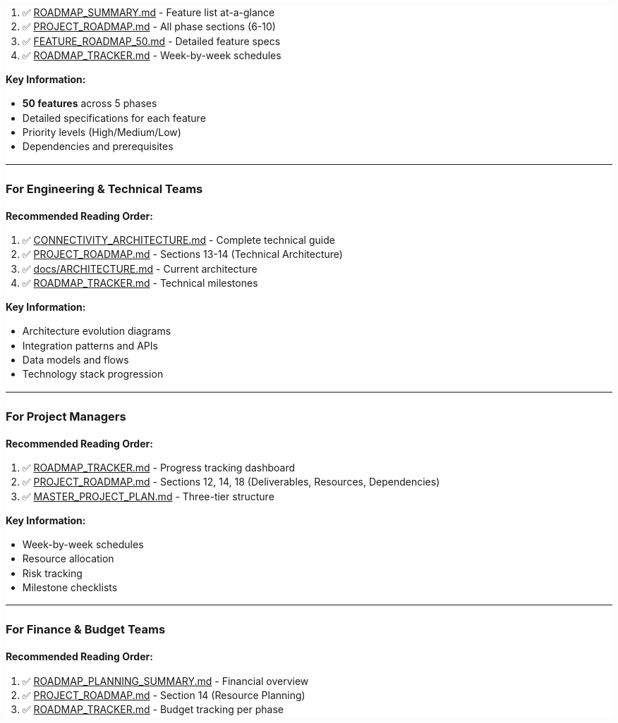 1. ✅ [ROADMAP_SUMMARY.md](./ROADMAP_SUMMARY.md) - Feature list at-a-glance
2. ✅ [PROJECT_ROADMAP.md](./PROJECT_ROADMAP.md) - All phase sections (6-10)
3. ✅ [FEATURE_ROADMAP_50.md](./FEATURE_ROADMAP_50.md) - Detailed feature specs
4. ✅ [ROADMAP_TRACKER.md](./ROADMAP_TRACKER.md) - Week-by-week schedules

**Key Information:**

- **50 features** across 5 phases
- Detailed specifications for each feature
- Priority levels (High/Medium/Low)
- Dependencies and prerequisites

---

### For Engineering & Technical Teams

**Recommended Reading Order:**

1. ✅ [CONNECTIVITY_ARCHITECTURE.md](./CONNECTIVITY_ARCHITECTURE.md) - Complete technical guide
2. ✅ [PROJECT_ROADMAP.md](./PROJECT_ROADMAP.md) - Sections 13-14 (Technical Architecture)
3. ✅ [docs/ARCHITECTURE.md](./docs/ARCHITECTURE.md) - Current architecture
4. ✅ [ROADMAP_TRACKER.md](./ROADMAP_TRACKER.md) - Technical milestones

**Key Information:**

- Architecture evolution diagrams
- Integration patterns and APIs
- Data models and flows
- Technology stack progression

---

### For Project Managers

**Recommended Reading Order:**

1. ✅ [ROADMAP_TRACKER.md](./ROADMAP_TRACKER.md) - Progress tracking dashboard
2. ✅ [PROJECT_ROADMAP.md](./PROJECT_ROADMAP.md) - Sections 12, 14, 18 (Deliverables, Resources, Dependencies)
3. ✅ [MASTER_PROJECT_PLAN.md](./MASTER_PROJECT_PLAN.md) - Three-tier structure

**Key Information:**

- Week-by-week schedules
- Resource allocation
- Risk tracking
- Milestone checklists

---

### For Finance & Budget Teams

**Recommended Reading Order:**

1. ✅ [ROADMAP_PLANNING_SUMMARY.md](./ROADMAP_PLANNING_SUMMARY.md) - Financial overview
2. ✅ [PROJECT_ROADMAP.md](./PROJECT_ROADMAP.md) - Section 14 (Resource Planning)
3. ✅ [ROADMAP_TRACKER.md](./ROADMAP_TRACKER.md) - Budget tracking per phase
